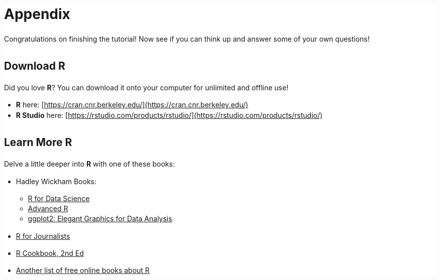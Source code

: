 
# Appendix

<p class = "intro"> Congratulations on finishing the tutorial! Now see if you can think up and answer some of your own questions! </p>

## Download **R**
Did you love **R**? You can download it onto your computer for unlimited and offline use!

* **R** here: [https://cran.cnr.berkeley.edu/](https://cran.cnr.berkeley.edu/) 
* **R Studio** here: [https://rstudio.com/products/rstudio/](https://rstudio.com/products/rstudio/)

## Learn More **R**

Delve a little deeper into **R** with one of these books:

<span id = "booklist"></span>

* Hadley Wickham Books: 
  + [R for Data Science](https://r4ds.had.co.nz/)
  + [Advanced R](https://adv-r.hadley.nz/)
  + [ggplot2: Elegant Graphics for Data Analysis](https://ggplot2-book.org/index.html)
  
* [R for Journalists](https://learn.r-journalism.com/en/)
* [R Cookbook, 2nd Ed](https://rc2e.com/index.html) 
* [Another list of free online books about R](http://cmdlinetips.com/2018/01/free-online-resources-books-to-learn-r-and-data-science/)


